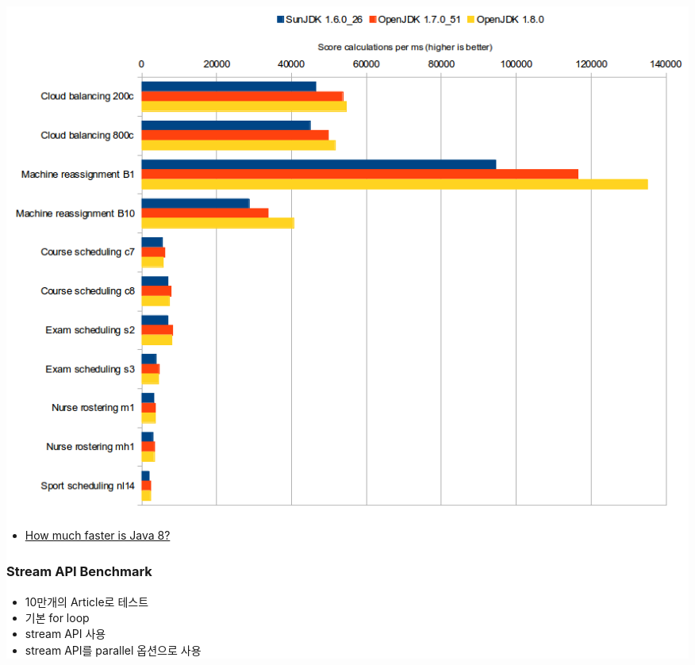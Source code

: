 ![benchmark](../img/Java/java8/jdk6vs7vs8Summary.png)

* [How much faster is Java 8?](http://www.optaplanner.org/blog/2014/03/20/HowMuchFasterIsJava8.html)

### Stream API Benchmark

* 10만개의 Article로 테스트
* 기본 for loop
* stream API 사용
* stream API를 parallel 옵션으로 사용
